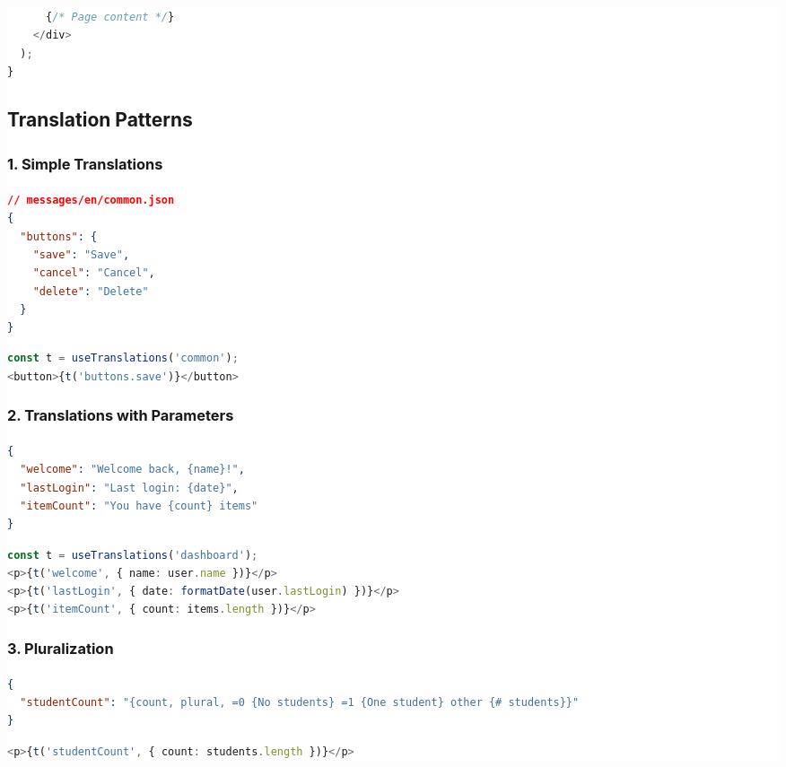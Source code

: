 ```typescript
      {/* Page content */}
    </div>
  );
}
```

## Translation Patterns

### 1. Simple Translations

```json
// messages/en/common.json
{
  "buttons": {
    "save": "Save",
    "cancel": "Cancel",
    "delete": "Delete"
  }
}
```

```typescript
const t = useTranslations('common');
<button>{t('buttons.save')}</button>
```

### 2. Translations with Parameters

```json
{
  "welcome": "Welcome back, {name}!",
  "lastLogin": "Last login: {date}",
  "itemCount": "You have {count} items"
}
```

```typescript
const t = useTranslations('dashboard');
<p>{t('welcome', { name: user.name })}</p>
<p>{t('lastLogin', { date: formatDate(user.lastLogin) })}</p>
<p>{t('itemCount', { count: items.length })}</p>
```

### 3. Pluralization

```json
{
  "studentCount": "{count, plural, =0 {No students} =1 {One student} other {# students}}"
}
```

```typescript
<p>{t('studentCount', { count: students.length })}</p>
```
